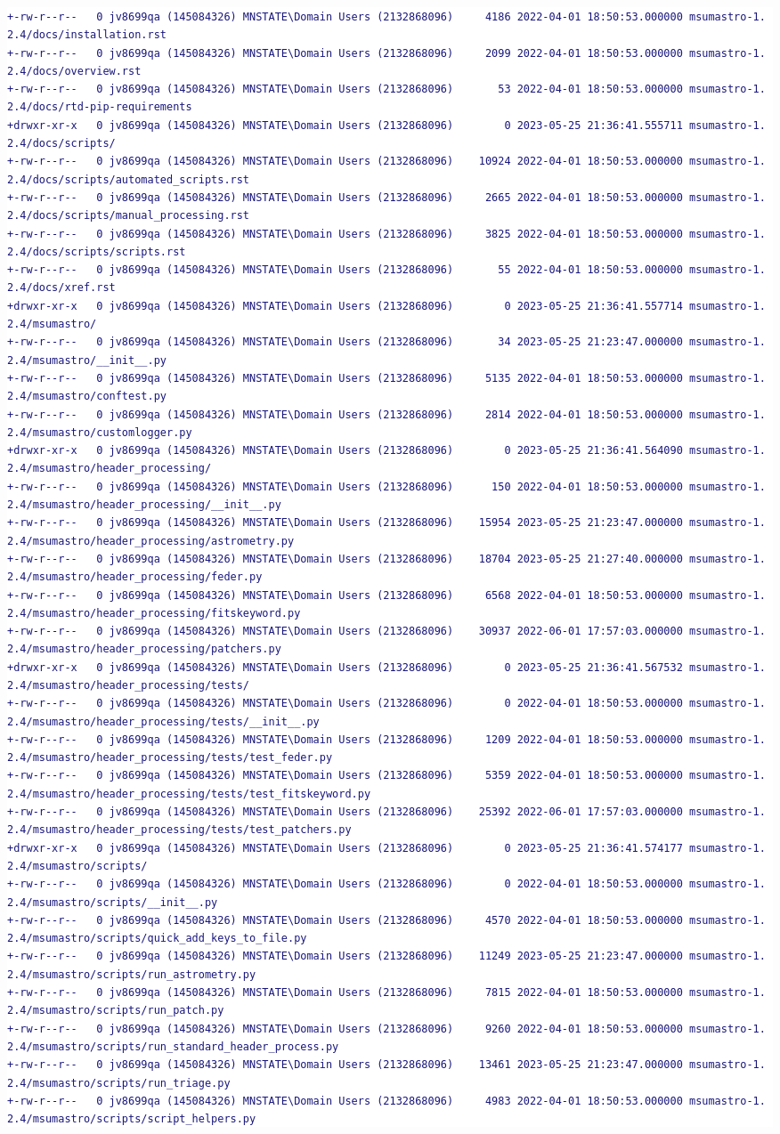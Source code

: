 ```diff
+-rw-r--r--   0 jv8699qa (145084326) MNSTATE\Domain Users (2132868096)     4186 2022-04-01 18:50:53.000000 msumastro-1.2.4/docs/installation.rst
+-rw-r--r--   0 jv8699qa (145084326) MNSTATE\Domain Users (2132868096)     2099 2022-04-01 18:50:53.000000 msumastro-1.2.4/docs/overview.rst
+-rw-r--r--   0 jv8699qa (145084326) MNSTATE\Domain Users (2132868096)       53 2022-04-01 18:50:53.000000 msumastro-1.2.4/docs/rtd-pip-requirements
+drwxr-xr-x   0 jv8699qa (145084326) MNSTATE\Domain Users (2132868096)        0 2023-05-25 21:36:41.555711 msumastro-1.2.4/docs/scripts/
+-rw-r--r--   0 jv8699qa (145084326) MNSTATE\Domain Users (2132868096)    10924 2022-04-01 18:50:53.000000 msumastro-1.2.4/docs/scripts/automated_scripts.rst
+-rw-r--r--   0 jv8699qa (145084326) MNSTATE\Domain Users (2132868096)     2665 2022-04-01 18:50:53.000000 msumastro-1.2.4/docs/scripts/manual_processing.rst
+-rw-r--r--   0 jv8699qa (145084326) MNSTATE\Domain Users (2132868096)     3825 2022-04-01 18:50:53.000000 msumastro-1.2.4/docs/scripts/scripts.rst
+-rw-r--r--   0 jv8699qa (145084326) MNSTATE\Domain Users (2132868096)       55 2022-04-01 18:50:53.000000 msumastro-1.2.4/docs/xref.rst
+drwxr-xr-x   0 jv8699qa (145084326) MNSTATE\Domain Users (2132868096)        0 2023-05-25 21:36:41.557714 msumastro-1.2.4/msumastro/
+-rw-r--r--   0 jv8699qa (145084326) MNSTATE\Domain Users (2132868096)       34 2023-05-25 21:23:47.000000 msumastro-1.2.4/msumastro/__init__.py
+-rw-r--r--   0 jv8699qa (145084326) MNSTATE\Domain Users (2132868096)     5135 2022-04-01 18:50:53.000000 msumastro-1.2.4/msumastro/conftest.py
+-rw-r--r--   0 jv8699qa (145084326) MNSTATE\Domain Users (2132868096)     2814 2022-04-01 18:50:53.000000 msumastro-1.2.4/msumastro/customlogger.py
+drwxr-xr-x   0 jv8699qa (145084326) MNSTATE\Domain Users (2132868096)        0 2023-05-25 21:36:41.564090 msumastro-1.2.4/msumastro/header_processing/
+-rw-r--r--   0 jv8699qa (145084326) MNSTATE\Domain Users (2132868096)      150 2022-04-01 18:50:53.000000 msumastro-1.2.4/msumastro/header_processing/__init__.py
+-rw-r--r--   0 jv8699qa (145084326) MNSTATE\Domain Users (2132868096)    15954 2023-05-25 21:23:47.000000 msumastro-1.2.4/msumastro/header_processing/astrometry.py
+-rw-r--r--   0 jv8699qa (145084326) MNSTATE\Domain Users (2132868096)    18704 2023-05-25 21:27:40.000000 msumastro-1.2.4/msumastro/header_processing/feder.py
+-rw-r--r--   0 jv8699qa (145084326) MNSTATE\Domain Users (2132868096)     6568 2022-04-01 18:50:53.000000 msumastro-1.2.4/msumastro/header_processing/fitskeyword.py
+-rw-r--r--   0 jv8699qa (145084326) MNSTATE\Domain Users (2132868096)    30937 2022-06-01 17:57:03.000000 msumastro-1.2.4/msumastro/header_processing/patchers.py
+drwxr-xr-x   0 jv8699qa (145084326) MNSTATE\Domain Users (2132868096)        0 2023-05-25 21:36:41.567532 msumastro-1.2.4/msumastro/header_processing/tests/
+-rw-r--r--   0 jv8699qa (145084326) MNSTATE\Domain Users (2132868096)        0 2022-04-01 18:50:53.000000 msumastro-1.2.4/msumastro/header_processing/tests/__init__.py
+-rw-r--r--   0 jv8699qa (145084326) MNSTATE\Domain Users (2132868096)     1209 2022-04-01 18:50:53.000000 msumastro-1.2.4/msumastro/header_processing/tests/test_feder.py
+-rw-r--r--   0 jv8699qa (145084326) MNSTATE\Domain Users (2132868096)     5359 2022-04-01 18:50:53.000000 msumastro-1.2.4/msumastro/header_processing/tests/test_fitskeyword.py
+-rw-r--r--   0 jv8699qa (145084326) MNSTATE\Domain Users (2132868096)    25392 2022-06-01 17:57:03.000000 msumastro-1.2.4/msumastro/header_processing/tests/test_patchers.py
+drwxr-xr-x   0 jv8699qa (145084326) MNSTATE\Domain Users (2132868096)        0 2023-05-25 21:36:41.574177 msumastro-1.2.4/msumastro/scripts/
+-rw-r--r--   0 jv8699qa (145084326) MNSTATE\Domain Users (2132868096)        0 2022-04-01 18:50:53.000000 msumastro-1.2.4/msumastro/scripts/__init__.py
+-rw-r--r--   0 jv8699qa (145084326) MNSTATE\Domain Users (2132868096)     4570 2022-04-01 18:50:53.000000 msumastro-1.2.4/msumastro/scripts/quick_add_keys_to_file.py
+-rw-r--r--   0 jv8699qa (145084326) MNSTATE\Domain Users (2132868096)    11249 2023-05-25 21:23:47.000000 msumastro-1.2.4/msumastro/scripts/run_astrometry.py
+-rw-r--r--   0 jv8699qa (145084326) MNSTATE\Domain Users (2132868096)     7815 2022-04-01 18:50:53.000000 msumastro-1.2.4/msumastro/scripts/run_patch.py
+-rw-r--r--   0 jv8699qa (145084326) MNSTATE\Domain Users (2132868096)     9260 2022-04-01 18:50:53.000000 msumastro-1.2.4/msumastro/scripts/run_standard_header_process.py
+-rw-r--r--   0 jv8699qa (145084326) MNSTATE\Domain Users (2132868096)    13461 2023-05-25 21:23:47.000000 msumastro-1.2.4/msumastro/scripts/run_triage.py
+-rw-r--r--   0 jv8699qa (145084326) MNSTATE\Domain Users (2132868096)     4983 2022-04-01 18:50:53.000000 msumastro-1.2.4/msumastro/scripts/script_helpers.py
```
